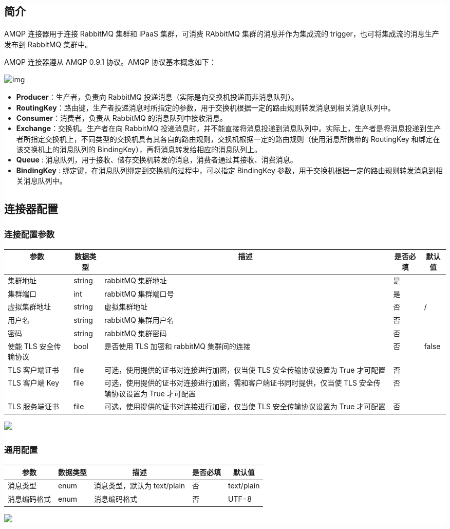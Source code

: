 

## 简介

AMQP 连接器用于连接 RabbitMQ 集群和 iPaaS 集群，可消费 RAbbitMQ 集群的消息并作为集成流的 trigger，也可将集成流的消息生产发布到 RabbitMQ 集群中。

AMQP 连接器遵从 AMQP 0.9.1 协议。AMQP 协议基本概念如下：

![img](https://main.qcloudimg.com/raw/be3753c8ad7e8916163cb27603e7d635/v2-16ff33136781adf0fa51cbe31fb25eec_1440w.jpg)

- **Producer**：生产者，负责向 RabbitMQ 投递消息（实际是向交换机投递而非消息队列）。
- **RoutingKey**：路由键，生产者投递消息时所指定的参数，用于交换机根据一定的路由规则转发消息到相关消息队列中。
- **Consumer**：消费者，负责从 RabbitMQ 的消息队列中接收消息。
- **Exchange**：交换机。生产者在向 RabbitMQ 投递消息时，并不能直接将消息投递到消息队列中。实际上，生产者是将消息投递到生产者所指定交换机上，不同类型的交换机具有其各自的路由规则，交换机根据一定的路由规则（使用消息所携带的 RoutingKey 和绑定在该交换机上的消息队列的 BindingKey），再将消息转发给相应的消息队列上。
- **Queue** : 消息队列，用于接收、储存交换机转发的消息，消费者通过其接收、消费消息。
- **BindingKey** : 绑定键，在消息队列绑定到交换机的过程中，可以指定 BindingKey 参数，用于交换机根据一定的路由规则转发消息到相关消息队列中。

## 连接器配置

### 连接配置参数

| 参数                | 数据类型 | 描述                                                         | 是否必填 | 默认值 |
| ------------------- | -------- | ------------------------------------------------------------ | -------- | ------ |
| 集群地址            | string   | rabbitMQ 集群地址                                             | 是       |        |
| 集群端口            | int      | rabbitMQ 集群端口号                                           | 是       |        |
| 虚拟集群地址        | string   | 虚拟集群地址                                                 | 否       | /      |
| 用户名              | string   | rabbitMQ 集群用户名                                           | 否       |        |
| 密码                | string   | rabbitMQ 集群密码                                             | 否       |        |
| 使能 TLS 安全传输协议 | bool     | 是否使用 TLS 加密和 rabbitMQ 集群间的连接                        | 否       | false  |
| TLS 客户端证书       | file     | 可选，使用提供的证书对连接进行加密，仅当使 TLS 安全传输协议设置为 True 才可配置 | 否       |        |
| TLS 客户端 Key        | file     | 可选，使用提供的证书对连接进行加密，需和客户端证书同时提供，仅当使 TLS 安全传输协议设置为 True 才可配置 | 否       |        |
| TLS 服务端证书       | file     | 可选，使用提供的证书对连接进行加密，仅当使 TLS 安全传输协议设置为 True 才可配置 | 否       |        |

![](https://main.qcloudimg.com/raw/737b00c725c981459c964456f09d9d42/image-20210426162650164.png)	

### 通用配置

| 参数         | 数据类型 | 描述                       | 是否必填 | 默认值     |
| ------------ | -------- | -------------------------- | -------- | ---------- |
| 消息类型     | enum     | 消息类型，默认为 text/plain | 否       | text/plain |
| 消息编码格式 | enum     | 消息编码格式               | 否       | UTF-8      |

![](https://main.qcloudimg.com/raw/ca7ef4619b0e59cfaa35baecf76ff8f2/image-20210426162825272.png)	
